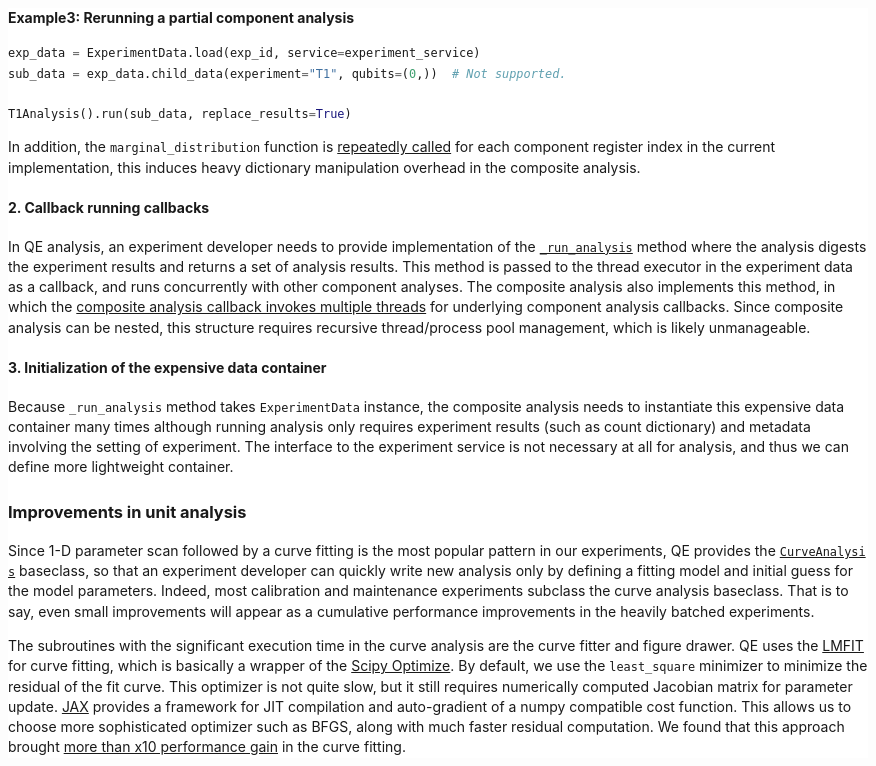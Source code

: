 **Example3: Rerunning a partial component analysis**
```python
exp_data = ExperimentData.load(exp_id, service=experiment_service)
sub_data = exp_data.child_data(experiment="T1", qubits=(0,))  # Not supported.

T1Analysis().run(sub_data, replace_results=True)
```

In addition, the `marginal_distribution` function is [repeatedly called](https://github.com/Qiskit-Extensions/qiskit-experiments/blob/c66034c90dad73d705af25be7e9ed9617e7eb2ef/qiskit_experiments/framework/composite/composite_analysis.py#L222-L226) for each component register index in the current implementation,
this induces heavy dictionary manipulation overhead in the composite analysis.

#### 2. Callback running callbacks

In QE analysis, an experiment developer needs to provide implementation of the [`_run_analysis`](https://github.com/Qiskit-Extensions/qiskit-experiments/blob/c66034c90dad73d705af25be7e9ed9617e7eb2ef/qiskit_experiments/framework/base_analysis.py#L228-L231) method
where the analysis digests the experiment results and returns a set of analysis results. 
This method is passed to the thread executor in the experiment data as a callback, and runs concurrently with other component analyses.
The composite analysis also implements this method, in which the [composite analysis callback invokes multiple threads](https://github.com/Qiskit-Extensions/qiskit-experiments/blob/c66034c90dad73d705af25be7e9ed9617e7eb2ef/qiskit_experiments/framework/composite/composite_analysis.py#L130-L133) for underlying component analysis callbacks.
Since composite analysis can be nested, this structure requires recursive thread/process pool management, which is likely unmanageable.

#### 3. Initialization of the expensive data container

Because `_run_analysis` method takes `ExperimentData` instance, the composite analysis needs to instantiate this expensive data container many times
although running analysis only requires experiment results (such as count dictionary) and metadata involving the setting of experiment.
The interface to the experiment service is not necessary at all for analysis, and thus we can define more lightweight container.


### Improvements in unit analysis

Since 1-D parameter scan followed by a curve fitting is the most popular pattern in our experiments, QE provides the [`CurveAnalysis`](https://github.com/Qiskit-Extensions/qiskit-experiments/blob/main/qiskit_experiments/curve_analysis/curve_analysis.py) baseclass,
so that an experiment developer can quickly write new analysis only by defining a fitting model and initial guess for the model parameters.
Indeed, most calibration and maintenance experiments subclass the curve analysis baseclass. 
That is to say, even small improvements will appear as a cumulative performance improvements in the heavily batched experiments.

The subroutines with the significant execution time in the curve analysis are the curve fitter and figure drawer.
QE uses the [LMFIT](https://lmfit.github.io/lmfit-py/) for curve fitting, which is basically a wrapper of the [Scipy Optimize](https://docs.scipy.org/doc/scipy/tutorial/optimize.html).
By default, we use the `least_square` minimizer to minimize the residual of the fit curve.
This optimizer is not quite slow, but it still requires numerically computed Jacobian matrix for parameter update.
[JAX](https://jax.readthedocs.io/en/latest/index.html) provides a framework for JIT compilation and auto-gradient of a numpy compatible cost function.
This allows us to choose more sophisticated optimizer such as BFGS, along with much faster residual computation.
We found that this approach brought [more than x10 performance gain](https://github.com/Qiskit-Extensions/qiskit-experiments/issues/1192#issuecomment-1582050036) in the curve fitting.
